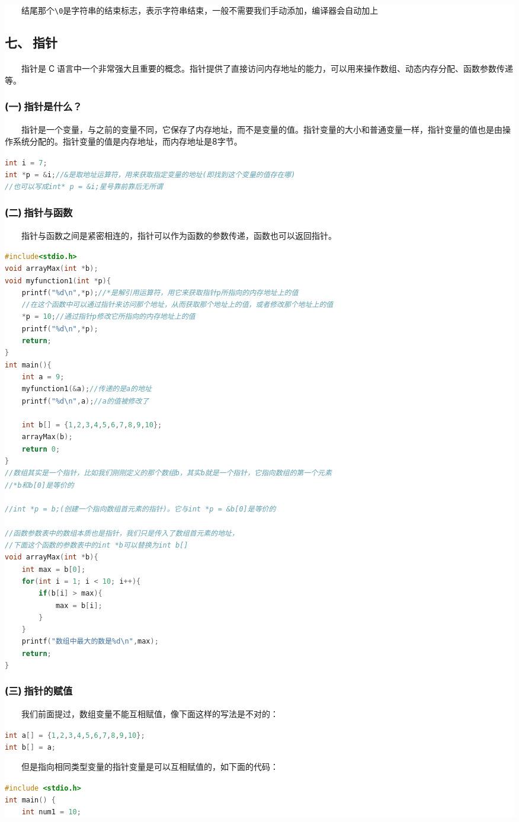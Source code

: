 &emsp;&emsp;结尾那个`\0`是字符串的结束标志，表示字符串结束，一般不需要我们手动添加，编译器会自动加上<br>

## 七、&nbsp;指针
&emsp;&emsp;指针是 C 语言中一个非常强大且重要的概念。指针提供了直接访问内存地址的能力，可以用来操作数组、动态内存分配、函数参数传递等。
### (一)&nbsp;指针是什么？
&emsp;&emsp;指针是一个变量，与之前的变量不同，它保存了内存地址，而不是变量的值。指针变量的大小和普通变量一样，指针变量的值也是由操作系统分配的。指针变量的值是内存地址，而内存地址是8字节。<br>
```c
int i = 7;
int *p = &i;//&是取地址运算符，用来获取指定变量的地址(即找到这个变量的值存在哪)
//也可以写成int* p = &i;星号靠前靠后无所谓
```
### (二)&nbsp;指针与函数
&emsp;&emsp;指针与函数之间是紧密相连的，指针可以作为函数的参数传递，函数也可以返回指针。<br>
```c
#include<stdio.h>
void arrayMax(int *b);
void myfunction1(int *p){
    printf("%d\n",*p);//*是解引用运算符，用它来获取指针p所指向的内存地址上的值
    //在这个函数中可以通过指针来访问那个地址，从而获取那个地址上的值，或者修改那个地址上的值
    *p = 10;//通过指针p修改它所指向的内存地址上的值
    printf("%d\n",*p);
    return;
}
int main(){
    int a = 9;
    myfunction1(&a);//传递的是a的地址
    printf("%d\n",a);//a的值被修改了

    int b[] = {1,2,3,4,5,6,7,8,9,10};
    arrayMax(b);
    return 0;
}
//数组其实是一个指针，比如我们刚刚定义的那个数组b，其实b就是一个指针，它指向数组的第一个元素
//*b和b[0]是等价的

//int *p = b;(创建一个指向数组首元素的指针)。它与int *p = &b[0]是等价的

//函数参数表中的数组本质也是指针，我们只是传入了数组首元素的地址，
//下面这个函数的参数表中的int *b可以替换为int b[]
void arrayMax(int *b){
    int max = b[0];
    for(int i = 1; i < 10; i++){
        if(b[i] > max){
            max = b[i];
        }
    }
    printf("数组中最大的数是%d\n",max);
    return;
}
```
### (三)&nbsp;指针的赋值
&emsp;&emsp;我们前面提过，数组变量不能互相赋值，像下面这样的写法是不对的：<br>
```c
int a[] = {1,2,3,4,5,6,7,8,9,10};
int b[] = a;
```
&emsp;&emsp;但是指向相同类型变量的指针变量是可以互相赋值的，如下面的代码：<br>
```c
#include <stdio.h>
int main() {
    int num1 = 10;
```